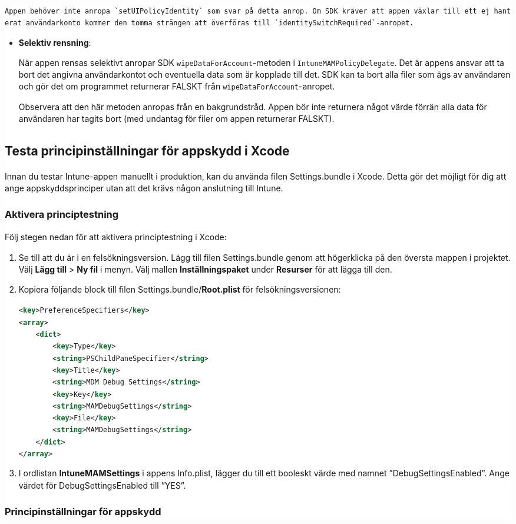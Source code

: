     Appen behöver inte anropa `setUIPolicyIdentity` som svar på detta anrop. Om SDK kräver att appen växlar till ett ej hanterat användarkonto kommer den tomma strängen att överföras till `identitySwitchRequired`-anropet.

* **Selektiv rensning**:

    När appen rensas selektivt anropar SDK `wipeDataForAccount`-metoden i `IntuneMAMPolicyDelegate`. Det är appens ansvar att ta bort det angivna användarkontot och eventuella data som är kopplade till det. SDK kan ta bort alla filer som ägs av användaren och gör det om programmet returnerar FALSKT från `wipeDataForAccount`-anropet.

    Observera att den här metoden anropas från en bakgrundstråd. Appen bör inte returnera något värde förrän alla data för användaren har tagits bort (med undantag för filer om appen returnerar FALSKT).

## <a name="test-app-protection-policy-settings-in-xcode"></a>Testa principinställningar för appskydd i Xcode

Innan du testar Intune-appen manuellt i produktion, kan du använda filen Settings.bundle i Xcode. Detta gör det möjligt för dig att ange appskyddsprinciper utan att det krävs någon anslutning till Intune.

### <a name="enable-policy-testing"></a>Aktivera principtestning

Följ stegen nedan för att aktivera principtestning i Xcode:

1. Se till att du är i en felsökningsversion. Lägg till filen Settings.bundle genom att högerklicka på den översta mappen i projektet. Välj **Lägg till** > **Ny fil** i menyn. Välj mallen **Inställningspaket** under **Resurser** för att lägga till den.

2.  Kopiera följande block till filen Settings.bundle/**Root.plist** för felsökningsversionen:
    ```xml
    <key>PreferenceSpecifiers</key>
    <array>
        <dict>
            <key>Type</key>
            <string>PSChildPaneSpecifier</string>
            <key>Title</key>
            <string>MDM Debug Settings</string>
            <key>Key</key>
            <string>MAMDebugSettings</string>
            <key>File</key>
            <string>MAMDebugSettings</string>
        </dict>
    </array>
    ```

3. I ordlistan **IntuneMAMSettings** i appens Info.plist, lägger du till ett booleskt värde med namnet ”DebugSettingsEnabled”. Ange värdet för DebugSettingsEnabled till ”YES”.



### <a name="app-protection-policy-settings"></a>Principinställningar för appskydd
